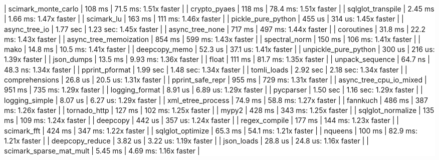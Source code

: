 | scimark_monte_carlo      | 108 ms                                                 | 71.5 ms: 1.51x faster                                                 |
| crypto_pyaes             | 118 ms                                                 | 78.4 ms: 1.51x faster                                                 |
| sqlglot_transpile        | 2.45 ms                                                | 1.66 ms: 1.47x faster                                                 |
| scimark_lu               | 163 ms                                                 | 111 ms: 1.46x faster                                                  |
| pickle_pure_python       | 455 us                                                 | 314 us: 1.45x faster                                                  |
| async_tree_io            | 1.77 sec                                               | 1.23 sec: 1.45x faster                                                |
| async_tree_none          | 717 ms                                                 | 497 ms: 1.44x faster                                                  |
| coroutines               | 31.8 ms                                                | 22.2 ms: 1.43x faster                                                 |
| async_tree_memoization   | 854 ms                                                 | 599 ms: 1.43x faster                                                  |
| spectral_norm            | 150 ms                                                 | 106 ms: 1.41x faster                                                  |
| mako                     | 14.8 ms                                                | 10.5 ms: 1.41x faster                                                 |
| deepcopy_memo            | 52.3 us                                                | 37.1 us: 1.41x faster                                                 |
| unpickle_pure_python     | 300 us                                                 | 216 us: 1.39x faster                                                  |
| json_dumps               | 13.5 ms                                                | 9.93 ms: 1.36x faster                                                 |
| float                    | 111 ms                                                 | 81.7 ms: 1.35x faster                                                 |
| unpack_sequence          | 64.7 ns                                                | 48.3 ns: 1.34x faster                                                 |
| pprint_pformat           | 1.99 sec                                               | 1.48 sec: 1.34x faster                                                |
| tomli_loads              | 2.92 sec                                               | 2.18 sec: 1.34x faster                                                |
| comprehensions           | 26.8 us                                                | 20.5 us: 1.31x faster                                                 |
| pprint_safe_repr         | 955 ms                                                 | 729 ms: 1.31x faster                                                  |
| async_tree_cpu_io_mixed  | 951 ms                                                 | 735 ms: 1.29x faster                                                  |
| logging_format           | 8.91 us                                                | 6.89 us: 1.29x faster                                                 |
| pycparser                | 1.50 sec                                               | 1.16 sec: 1.29x faster                                                |
| logging_simple           | 8.07 us                                                | 6.27 us: 1.29x faster                                                 |
| xml_etree_process        | 74.9 ms                                                | 58.8 ms: 1.27x faster                                                 |
| fannkuch                 | 486 ms                                                 | 387 ms: 1.26x faster                                                  |
| tornado_http             | 127 ms                                                 | 102 ms: 1.25x faster                                                  |
| mypy2                    | 428 ms                                                 | 343 ms: 1.25x faster                                                  |
| sqlglot_normalize        | 135 ms                                                 | 109 ms: 1.24x faster                                                  |
| deepcopy                 | 442 us                                                 | 357 us: 1.24x faster                                                  |
| regex_compile            | 177 ms                                                 | 144 ms: 1.23x faster                                                  |
| scimark_fft              | 424 ms                                                 | 347 ms: 1.22x faster                                                  |
| sqlglot_optimize         | 65.3 ms                                                | 54.1 ms: 1.21x faster                                                 |
| nqueens                  | 100 ms                                                 | 82.9 ms: 1.21x faster                                                 |
| deepcopy_reduce          | 3.82 us                                                | 3.22 us: 1.19x faster                                                 |
| json_loads               | 28.8 us                                                | 24.8 us: 1.16x faster                                                 |
| scimark_sparse_mat_mult  | 5.45 ms                                                | 4.69 ms: 1.16x faster                                                 |